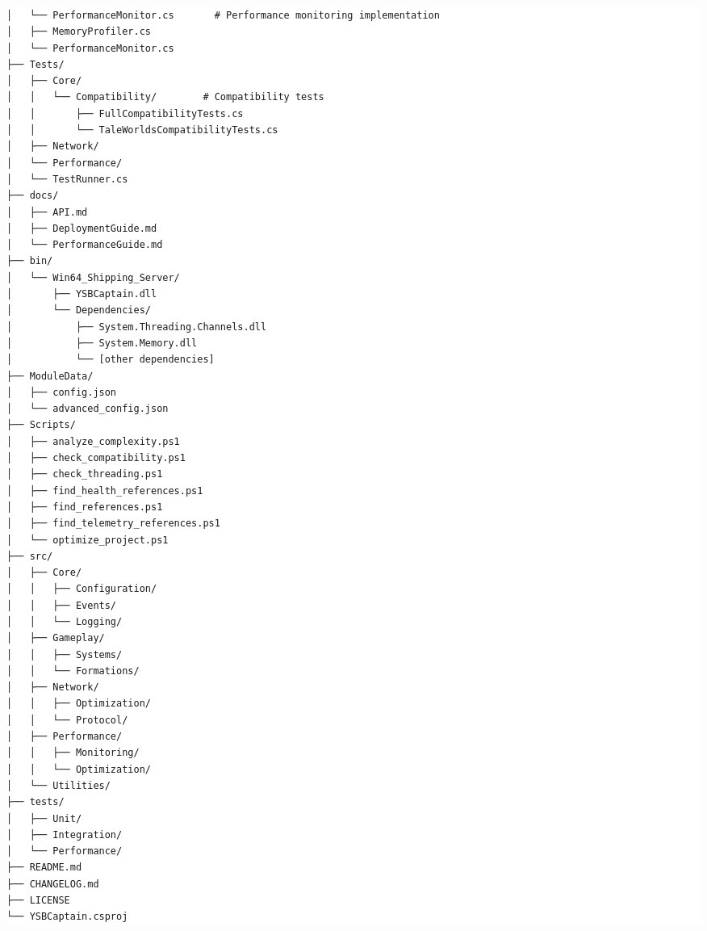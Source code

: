 ```
│   └── PerformanceMonitor.cs       # Performance monitoring implementation
│   ├── MemoryProfiler.cs
│   └── PerformanceMonitor.cs
├── Tests/
│   ├── Core/
│   │   └── Compatibility/        # Compatibility tests
│   │       ├── FullCompatibilityTests.cs
│   │       └── TaleWorldsCompatibilityTests.cs
│   ├── Network/
│   └── Performance/
│   └── TestRunner.cs
├── docs/
│   ├── API.md
│   ├── DeploymentGuide.md
│   └── PerformanceGuide.md
├── bin/
│   └── Win64_Shipping_Server/
│       ├── YSBCaptain.dll
│       └── Dependencies/
│           ├── System.Threading.Channels.dll
│           ├── System.Memory.dll
│           └── [other dependencies]
├── ModuleData/
│   ├── config.json
│   └── advanced_config.json
├── Scripts/
│   ├── analyze_complexity.ps1
│   ├── check_compatibility.ps1
│   ├── check_threading.ps1
│   ├── find_health_references.ps1
│   ├── find_references.ps1
│   ├── find_telemetry_references.ps1
│   └── optimize_project.ps1
├── src/
│   ├── Core/
│   │   ├── Configuration/
│   │   ├── Events/
│   │   └── Logging/
│   ├── Gameplay/
│   │   ├── Systems/
│   │   └── Formations/
│   ├── Network/
│   │   ├── Optimization/
│   │   └── Protocol/
│   ├── Performance/
│   │   ├── Monitoring/
│   │   └── Optimization/
│   └── Utilities/
├── tests/
│   ├── Unit/
│   ├── Integration/
│   └── Performance/
├── README.md
├── CHANGELOG.md
├── LICENSE
└── YSBCaptain.csproj
```
